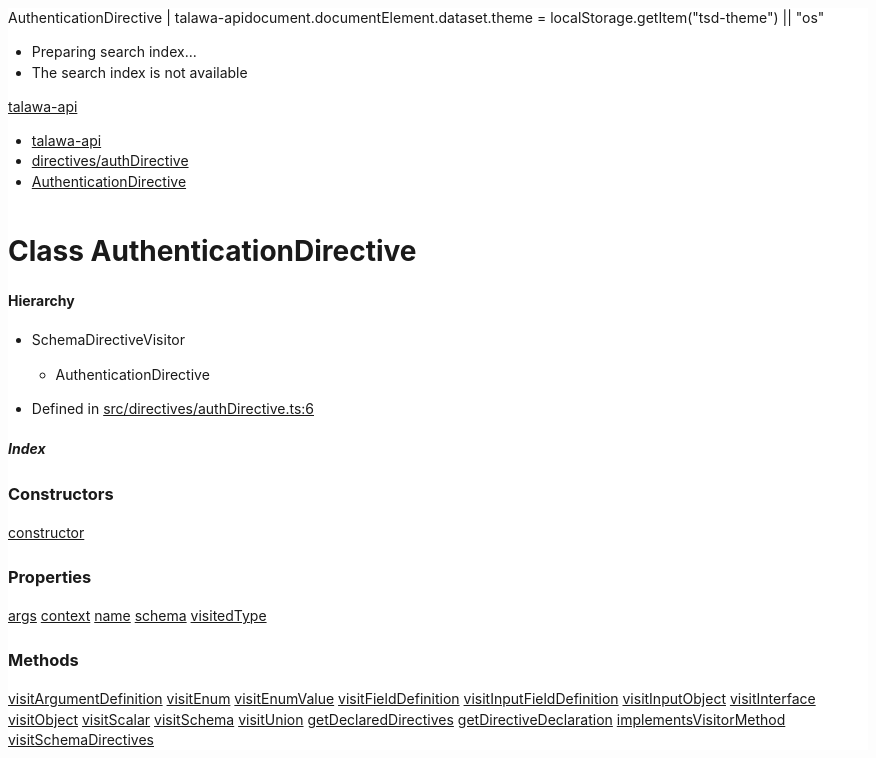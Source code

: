 AuthenticationDirective | talawa-apidocument.documentElement.dataset.theme = localStorage.getItem("tsd-theme") || "os"

*   Preparing search index...
*   The search index is not available

[talawa-api](../index.html)

[](#)

*   [talawa-api](../index.html)
*   [directives/authDirective](../modules/directives_authDirective.html)
*   [AuthenticationDirective](directives_authDirective.AuthenticationDirective.html)

Class AuthenticationDirective
=============================

#### Hierarchy

*   SchemaDirectiveVisitor
    *   AuthenticationDirective

*   Defined in [src/directives/authDirective.ts:6](https://github.com/Nitya-Pasrija/talawa-api/blob/1d500f2/src/directives/authDirective.ts#L6)

##### Index

### Constructors

[constructor](directives_authDirective.AuthenticationDirective.html#constructor)

### Properties

[args](directives_authDirective.AuthenticationDirective.html#args) [context](directives_authDirective.AuthenticationDirective.html#context) [name](directives_authDirective.AuthenticationDirective.html#name) [schema](directives_authDirective.AuthenticationDirective.html#schema) [visitedType](directives_authDirective.AuthenticationDirective.html#visitedType)

### Methods

[visitArgumentDefinition](directives_authDirective.AuthenticationDirective.html#visitArgumentDefinition) [visitEnum](directives_authDirective.AuthenticationDirective.html#visitEnum) [visitEnumValue](directives_authDirective.AuthenticationDirective.html#visitEnumValue) [visitFieldDefinition](directives_authDirective.AuthenticationDirective.html#visitFieldDefinition) [visitInputFieldDefinition](directives_authDirective.AuthenticationDirective.html#visitInputFieldDefinition) [visitInputObject](directives_authDirective.AuthenticationDirective.html#visitInputObject) [visitInterface](directives_authDirective.AuthenticationDirective.html#visitInterface) [visitObject](directives_authDirective.AuthenticationDirective.html#visitObject) [visitScalar](directives_authDirective.AuthenticationDirective.html#visitScalar) [visitSchema](directives_authDirective.AuthenticationDirective.html#visitSchema) [visitUnion](directives_authDirective.AuthenticationDirective.html#visitUnion) [getDeclaredDirectives](directives_authDirective.AuthenticationDirective.html#getDeclaredDirectives) [getDirectiveDeclaration](directives_authDirective.AuthenticationDirective.html#getDirectiveDeclaration) [implementsVisitorMethod](directives_authDirective.AuthenticationDirective.html#implementsVisitorMethod) [visitSchemaDirectives](directives_authDirective.AuthenticationDirective.html#visitSchemaDirectives)
